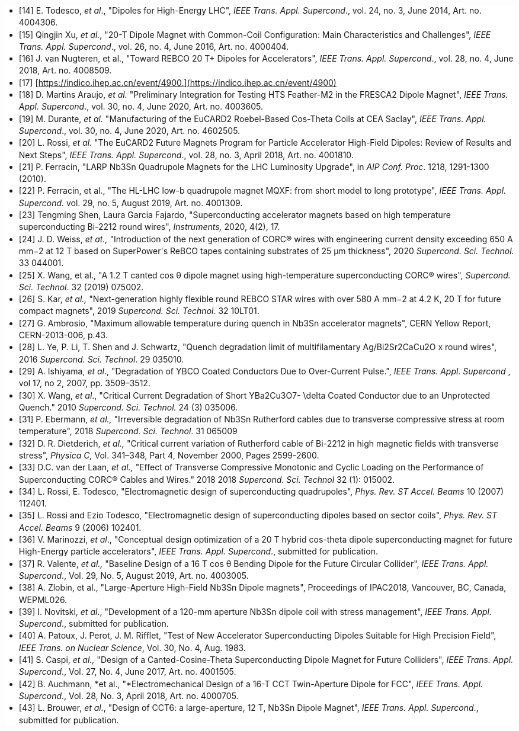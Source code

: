 - [14] E. Todesco, *et al*., "Dipoles for High-Energy LHC", *IEEE Trans. Appl. Supercond*., vol. 24, no. 3, June 2014, Art. no. 4004306.
- [15] Qingjin Xu, *et al.*, "20-T Dipole Magnet with Common-Coil Configuration: Main Characteristics and Challenges", *IEEE Trans. Appl. Supercond*., vol. 26, no. 4, June 2016, Art. no. 4000404.
- [16] J. van Nugteren, et al., "Toward REBCO 20 T+ Dipoles for Accelerators", *IEEE Trans. Appl. Supercond*., vol. 28, no. 4, June 2018, Art. no. 4008509.
- [17] [https://indico.ihep.ac.cn/event/4900.](https://indico.ihep.ac.cn/event/4900)
- [18] D. Martins Araujo, *et al.* "Preliminary Integration for Testing HTS Feather-M2 in the FRESCA2 Dipole Magnet", *IEEE Trans. Appl. Supercond*., vol. 30, no. 4, June 2020, Art. no. 4003605.
- [19] M. Durante, *et al.* "Manufacturing of the EuCARD2 Roebel-Based Cos-Theta Coils at CEA Saclay", *IEEE Trans. Appl. Supercond*., vol. 30, no. 4, June 2020, Art. no. 4602505.
- [20] L. Rossi, *et al.* "The EuCARD2 Future Magnets Program for Particle Accelerator High-Field Dipoles: Review of Results and Next Steps", *IEEE Trans. Appl. Supercond*., vol. 28, no. 3, April 2018, Art. no. 4001810.
- [21] P. Ferracin, "LARP Nb3Sn Quadrupole Magnets for the LHC Luminosity Upgrade", in *AIP Conf. Proc*. 1218, 1291-1300 (2010).
- [22] P. Ferracin, et al., "The HL-LHC low-b quadrupole magnet MQXF: from short model to long prototype", *IEEE Trans. Appl. Supercond.* vol. 29, no. 5, August 2019, Art. no. 4001309.
- [23] Tengming Shen, Laura Garcia Fajardo, "Superconducting accelerator magnets based on high temperature superconducting Bi-2212 round wires", *Instruments,* 2020, 4(2), 17.
- [24] J. D. Weiss, *et at.,* "Introduction of the next generation of CORC® wires with engineering current density exceeding 650 A mm−2 at 12 T based on SuperPower's ReBCO tapes containing substrates of 25 μm thickness", 2020 *Supercond. Sci. Technol.* 33 044001.
- [25] X. Wang, et al., "A 1.2 T canted cos θ dipole magnet using high-temperature superconducting CORC® wires", *Supercond. Sci. Technol*. 32 (2019) 075002.
- [26] S. Kar, *et al.,* "Next-generation highly flexible round REBCO STAR wires with over 580 A mm−2 at 4.2 K, 20 T for future compact magnets", 2019 *Supercond. Sci. Technol*. 32 10LT01.
- [27] G. Ambrosio, "Maximum allowable temperature during quench in Nb3Sn accelerator magnets", CERN Yellow Report, CERN-2013-006, p.43.
- [28] L. Ye, P. Li, T. Shen and J. Schwartz, "Quench degradation limit of multifilamentary Ag/Bi2Sr2CaCu2O x round wires", 2016 *Supercond. Sci. Technol*. 29 035010.
- [29] A. Ishiyama, *et al*., "Degradation of YBCO Coated Conductors Due to Over-Current Pulse.", *IEEE Trans. Appl. Supercond* , vol 17, no 2, 2007, pp. 3509–3512.
- [30] X. Wang, *et al*., "Critical Current Degradation of Short YBa2Cu3O7- \delta Coated Conductor due to an Unprotected Quench." 2010 *Supercond. Sci. Technol.* 24 (3) 035006.
- [31] P. Ebermann, *et al.,* "Irreversible degradation of Nb3Sn Rutherford cables due to transverse compressive stress at room temperature", 2018 *Supercond. Sci. Technol*. 31 065009
- [32] D. R. Dietderich, *et al.,* "Critical current variation of Rutherford cable of Bi-2212 in high magnetic fields with transverse stress", *Physica C,* Vol. 341–348, Part 4, November 2000, Pages 2599-2600.
- [33] D.C. van der Laan, *et al.,* "Effect of Transverse Compressive Monotonic and Cyclic Loading on the Performance of Superconducting CORC® Cables and Wires." 2018 2018 *Supercond. Sci. Technol* 32 (1): 015002.
- [34] L. Rossi, E. Todesco, "Electromagnetic design of superconducting quadrupoles", *Phys. Rev. ST Accel. Beams* 10 (2007) 112401.
- [35] L. Rossi and Ezio Todesco, "Electromagnetic design of superconducting dipoles based on sector coils", *Phys. Rev. ST Accel. Beams* 9 (2006) 102401.
- [36] V. Marinozzi, *et al*., "Conceptual design optimization of a 20 T hybrid cos-theta dipole superconducting magnet for future High-Energy particle accelerators", *IEEE Trans. Appl. Supercond*., submitted for publication.
- [37] R. Valente, *et al.,* "Baseline Design of a 16 T cos θ Bending Dipole for the Future Circular Collider", *IEEE Trans. Appl. Supercond*., Vol. 29, No. 5, August 2019, Art. no. 4003005.
- [38] A. Zlobin, et al., "Large-Aperture High-Field Nb3Sn Dipole magnets", Proceedings of IPAC2018, Vancouver, BC, Canada, WEPML026.
- [39] I. Novitski, *et al*., "Development of a 120-mm aperture Nb3Sn dipole coil with stress management", *IEEE Trans. Appl. Supercond*., submitted for publication.
- [40] A. Patoux, J. Perot, J. M. Rifflet, "Test of New Accelerator Superconducting Dipoles Suitable for High Precision Field", *IEEE Trans. on Nuclear Science*, Vol. 30, No. 4, Aug. 1983.
- [41] S. Caspi, *et al.,* "Design of a Canted-Cosine-Theta Superconducting Dipole Magnet for Future Colliders", *IEEE Trans. Appl. Supercond*., Vol. 27, No. 4, June 2017, Art. no. 4001505.
- [42] B. Auchmann, *et al., "*Electromechanical Design of a 16-T CCT Twin-Aperture Dipole for FCC", *IEEE Trans. Appl. Supercond*., Vol. 28, No. 3, April 2018, Art. no. 4000705.
- [43] L. Brouwer, *et al.*, "Design of CCT6: a large-aperture, 12 T, Nb3Sn Dipole Magnet", *IEEE Trans. Appl. Supercond*., submitted for publication.